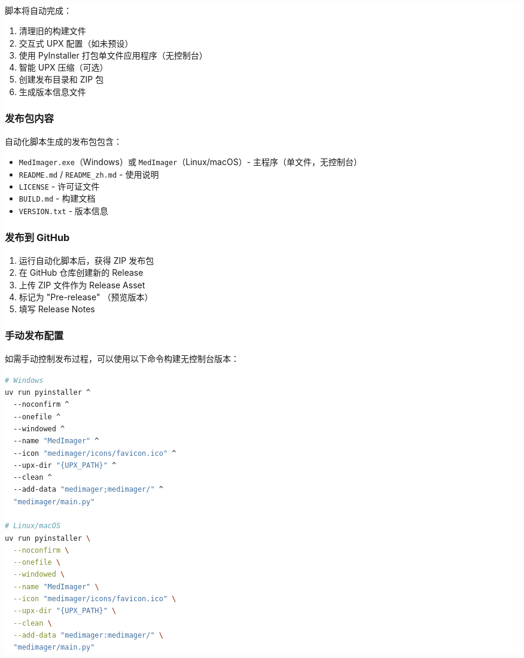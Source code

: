 脚本将自动完成：
1. 清理旧的构建文件
2. 交互式 UPX 配置（如未预设）
3. 使用 PyInstaller 打包单文件应用程序（无控制台）
4. 智能 UPX 压缩（可选）
5. 创建发布目录和 ZIP 包
6. 生成版本信息文件

### 发布包内容

自动化脚本生成的发布包包含：
- `MedImager.exe`（Windows）或 `MedImager`（Linux/macOS）- 主程序（单文件，无控制台）
- `README.md` / `README_zh.md` - 使用说明
- `LICENSE` - 许可证文件
- `BUILD.md` - 构建文档
- `VERSION.txt` - 版本信息

### 发布到 GitHub

1. 运行自动化脚本后，获得 ZIP 发布包
2. 在 GitHub 仓库创建新的 Release
3. 上传 ZIP 文件作为 Release Asset
4. 标记为 "Pre-release" （预览版本）
5. 填写 Release Notes

### 手动发布配置

如需手动控制发布过程，可以使用以下命令构建无控制台版本：

```bash
# Windows
uv run pyinstaller ^
  --noconfirm ^
  --onefile ^
  --windowed ^
  --name "MedImager" ^
  --icon "medimager/icons/favicon.ico" ^
  --upx-dir "{UPX_PATH}" ^
  --clean ^
  --add-data "medimager;medimager/" ^
  "medimager/main.py"

# Linux/macOS
uv run pyinstaller \
  --noconfirm \
  --onefile \
  --windowed \
  --name "MedImager" \
  --icon "medimager/icons/favicon.ico" \
  --upx-dir "{UPX_PATH}" \
  --clean \
  --add-data "medimager:medimager/" \
  "medimager/main.py"
```
